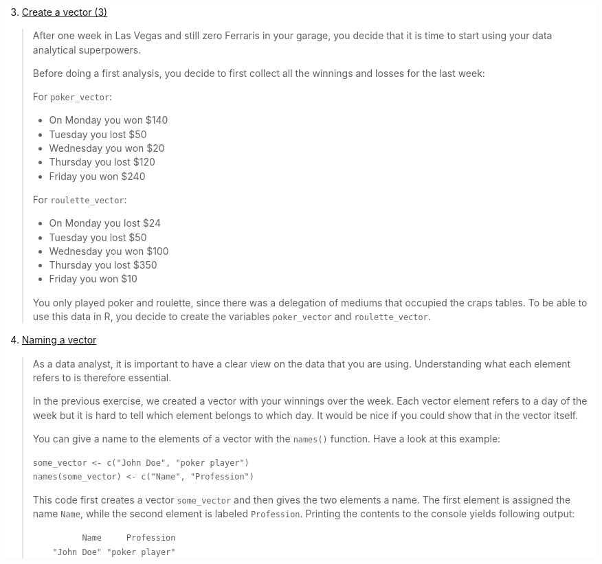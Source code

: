 3. [Create a vector (3)](https://github.com/Delimain/DataCamp_Exercises/blob/master/Introduction_to_R/Introduction_to_R_Exercises.md#create-a-vector-3)

> After one week in Las Vegas and still zero Ferraris in your garage, you decide that it is time to start using your data analytical superpowers.
> 
> Before doing a first analysis, you decide to first collect all the winnings and losses for the last week:
> 
> For `poker_vector`:
> 
>   - On Monday you won $140
>   - Tuesday you lost $50
>   - Wednesday you won $20
>   - Thursday you lost $120
>   - Friday you won $240
> 
> For `roulette_vector`:
> 
>   - On Monday you lost $24
>   - Tuesday you lost $50
>   - Wednesday you won $100
>   - Thursday you lost $350
>   - Friday you won $10
> 
> You only played poker and roulette, since there was a delegation of mediums that occupied the craps tables. To be able to use this data in R, you decide to create the variables `poker_vector` and `roulette_vector`.

4. [Naming a vector](https://github.com/Delimain/DataCamp_Exercises/blob/master/Introduction_to_R/Introduction_to_R_Exercises.md#naming-a-vector)

> As a data analyst, it is important to have a clear view on the data that you are using. Understanding what each element refers to is therefore essential.
> 
> In the previous exercise, we created a vector with your winnings over the week. Each vector element refers to a day of the week but it is hard to tell which element belongs to which day. It would be nice if you could show that in the vector itself.
> 
> You can give a name to the elements of a vector with the `names()` function. Have a look at this example:
> ```
> some_vector <- c("John Doe", "poker player")
> names(some_vector) <- c("Name", "Profession")
> ```
> This code first creates a vector `some_vector` and then gives the two elements a name. The first element is assigned the name `Name`, while the second element is labeled `Profession`. Printing the contents to the console yields following output:
> ```
>           Name     Profession 
>     "John Doe" "poker player" 
> ```
